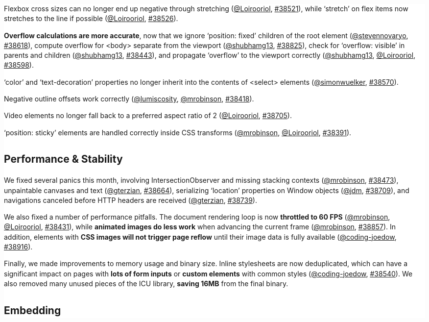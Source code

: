 Flexbox cross sizes can no longer end up negative through stretching ([@Loirooriol](https://github.com/Loirooriol), [#38521](https://github.com/servo/servo/pull/38521)), while ‘stretch’ on flex items now stretches to the line if possible ([@Loirooriol](https://github.com/Loirooriol), [#38526](https://github.com/servo/servo/pull/38526)).

**Overflow calculations are more accurate**, now that we ignore ‘position: fixed’ children of the root element ([@stevennovaryo](https://github.com/stevennovaryo), [#38618](https://github.com/servo/servo/pull/38618)), compute overflow for &lt;body> separate from the viewport ([@shubhamg13](https://github.com/shubhamg13), [#38825](https://github.com/servo/servo/pull/38825)), check for ‘overflow: visible’ in parents and children ([@shubhamg13](https://github.com/shubhamg13), [#38443](https://github.com/servo/servo/pull/38443)), and propagate ‘overflow’ to the viewport correctly ([@shubhamg13](https://github.com/shubhamg13), [@Loirooriol](https://github.com/Loirooriol), [#38598](https://github.com/servo/servo/pull/38598)).

‘color’ and ‘text-decoration’ properties no longer inherit into the contents of &lt;select> elements ([@simonwuelker](https://github.com/simonwuelker), [#38570](https://github.com/servo/servo/pull/38570)).

Negative outline offsets work correctly ([@lumiscosity](https://github.com/lumiscosity), [@mrobinson](https://github.com/mrobinson), [#38418](https://github.com/servo/servo/pull/38418)).

Video elements no longer fall back to a preferred aspect ratio of 2 ([@Loirooriol](https://github.com/Loirooriol), [#38705](https://github.com/servo/servo/pull/38705)).

‘position: sticky’ elements are handled correctly inside CSS transforms ([@mrobinson](https://github.com/mrobinson), [@Loirooriol](https://github.com/Loirooriol), [#38391](https://github.com/servo/servo/pull/38391)).

## Performance & Stability

We fixed several panics this month, involving IntersectionObserver and missing stacking contexts ([@mrobinson](https://github.com/mrobinson), [#38473](https://github.com/servo/servo/pull/38473)), unpaintable canvases and text ([@gterzian](https://github.com/gterzian), [#38664](https://github.com/servo/servo/pull/38664)), serializing ‘location’ properties on Window objects ([@jdm](https://github.com/jdm), [#38709](https://github.com/servo/servo/pull/38709)), and navigations canceled before HTTP headers are received ([@gterzian](https://github.com/gterzian), [#38739](https://github.com/servo/servo/pull/38739)).

We also fixed a number of performance pitfalls.
The document rendering loop is now **throttled to 60 FPS** ([@mrobinson](https://github.com/mrobinson), [@Loirooriol](https://github.com/Loirooriol), [#38431](https://github.com/servo/servo/pull/38431)), while **animated images do less work** when advancing the current frame ([@mrobinson](https://github.com/mrobinson), [#38857](https://github.com/servo/servo/pull/38857)).
In addition, elements with **CSS images will not trigger page reflow** until their image data is fully available ([@coding-joedow](https://github.com/coding-joedow), [#38916](https://github.com/servo/servo/pull/38916)).

Finally, we made improvements to memory usage and binary size.
Inline stylesheets are now deduplicated, which can have a significant impact on pages with **lots of form inputs** or **custom elements** with common styles ([@coding-joedow](https://github.com/coding-joedow), [#38540](https://github.com/servo/servo/pull/38540)).
We also removed many unused pieces of the ICU library, **saving 16MB** from the final binary.

## Embedding

